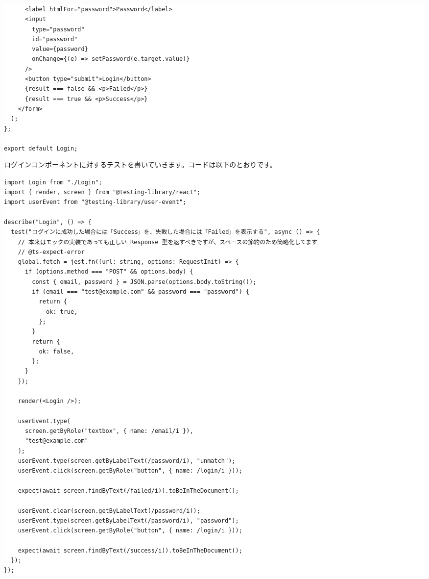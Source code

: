 ```tsx:Login.tsx
      <label htmlFor="password">Password</label>
      <input
        type="password"
        id="password"
        value={password}
        onChange={(e) => setPassword(e.target.value)}
      />
      <button type="submit">Login</button>
      {result === false && <p>Failed</p>}
      {result === true && <p>Success</p>}
    </form>
  );
};

export default Login;
```

ログインコンポーネントに対するテストを書いていきます。コードは以下のとおりです。

```tsx:login.spec.tsx
import Login from "./Login";
import { render, screen } from "@testing-library/react";
import userEvent from "@testing-library/user-event";

describe("Login", () => {
  test("ログインに成功した場合には「Success」を、失敗した場合には「Failed」を表示する", async () => {
    // 本来はモックの実装であっても正しい Response 型を返すべきですが、スペースの節約のため簡略化してます
    // @ts-expect-error
    global.fetch = jest.fn((url: string, options: RequestInit) => {
      if (options.method === "POST" && options.body) {
        const { email, password } = JSON.parse(options.body.toString());
        if (email === "test@example.com" && password === "password") {
          return {
            ok: true,
          };
        }
        return {
          ok: false,
        };
      }
    });

    render(<Login />);

    userEvent.type(
      screen.getByRole("textbox", { name: /email/i }),
      "test@example.com"
    );
    userEvent.type(screen.getByLabelText(/password/i), "unmatch");
    userEvent.click(screen.getByRole("button", { name: /login/i }));

    expect(await screen.findByText(/failed/i)).toBeInTheDocument();

    userEvent.clear(screen.getByLabelText(/password/i));
    userEvent.type(screen.getByLabelText(/password/i), "password");
    userEvent.click(screen.getByRole("button", { name: /login/i }));

    expect(await screen.findByText(/success/i)).toBeInTheDocument();
  });
});
```
